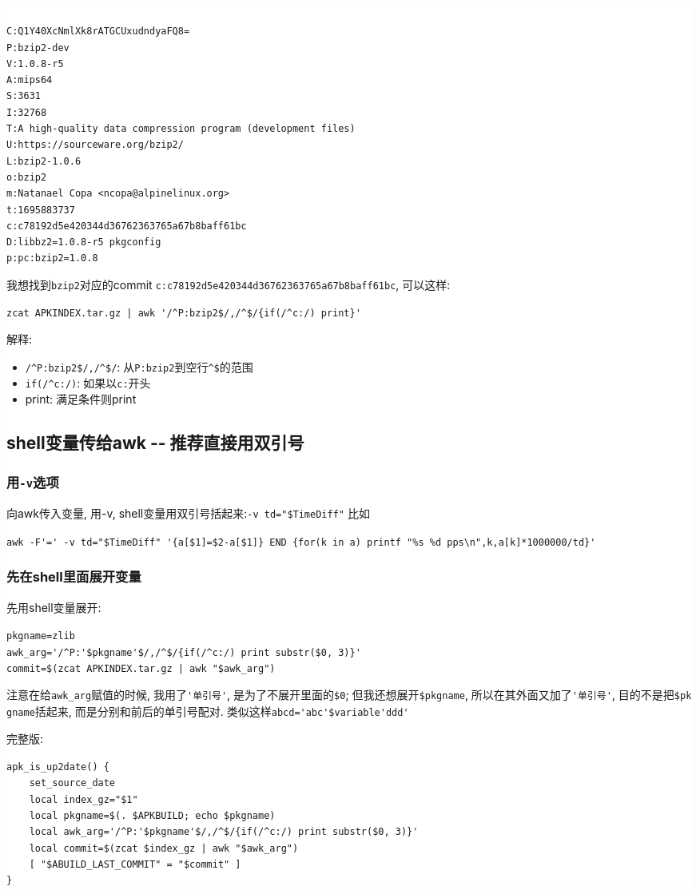 ```

C:Q1Y40XcNmlXk8rATGCUxudndyaFQ8=
P:bzip2-dev
V:1.0.8-r5
A:mips64
S:3631
I:32768
T:A high-quality data compression program (development files)
U:https://sourceware.org/bzip2/
L:bzip2-1.0.6
o:bzip2
m:Natanael Copa <ncopa@alpinelinux.org>
t:1695883737
c:c78192d5e420344d36762363765a67b8baff61bc
D:libbz2=1.0.8-r5 pkgconfig
p:pc:bzip2=1.0.8
```

我想找到`bzip2`对应的commit `c:c78192d5e420344d36762363765a67b8baff61bc`, 可以这样:
```shell
zcat APKINDEX.tar.gz | awk '/^P:bzip2$/,/^$/{if(/^c:/) print}'
```
解释:
* `/^P:bzip2$/,/^$/`: 从`P:bzip2`到空行`^$`的范围
* `if(/^c:/)`: 如果以`c:`开头
* print: 满足条件则print

## shell变量传给awk -- 推荐直接用双引号

### 用`-v`选项
向awk传入变量, 用-v, shell变量用双引号括起来:`-v td="$TimeDiff"`
比如
```shell
awk -F'=' -v td="$TimeDiff" '{a[$1]=$2-a[$1]} END {for(k in a) printf "%s %d pps\n",k,a[k]*1000000/td}'
```

### 先在shell里面展开变量
先用shell变量展开:
```shell
pkgname=zlib
awk_arg='/^P:'$pkgname'$/,/^$/{if(/^c:/) print substr($0, 3)}'
commit=$(zcat APKINDEX.tar.gz | awk "$awk_arg")
```
注意在给`awk_arg`赋值的时候, 我用了`'单引号'`, 是为了不展开里面的`$0`; 但我还想展开`$pkgname`, 所以在其外面又加了`'单引号'`, 目的不是把`$pkgname`括起来, 而是分别和前后的单引号配对. 类似这样`abcd='abc'$variable'ddd'`

完整版:
```shell
apk_is_up2date() {
    set_source_date
    local index_gz="$1"
    local pkgname=$(. $APKBUILD; echo $pkgname)
    local awk_arg='/^P:'$pkgname'$/,/^$/{if(/^c:/) print substr($0, 3)}'
    local commit=$(zcat $index_gz | awk "$awk_arg")
    [ "$ABUILD_LAST_COMMIT" = "$commit" ]
}
```
